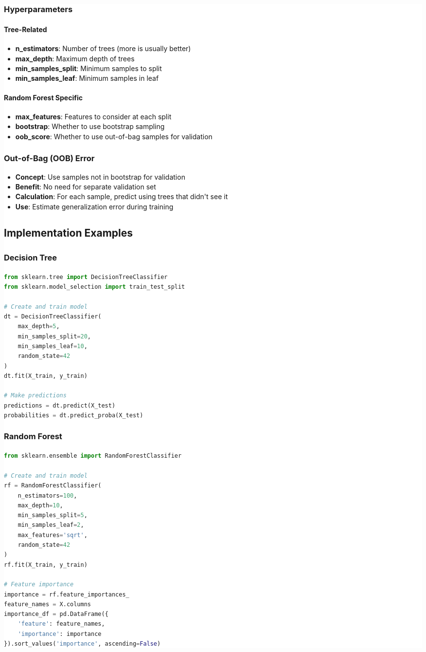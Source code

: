 ### Hyperparameters

#### Tree-Related
- **n_estimators**: Number of trees (more is usually better)
- **max_depth**: Maximum depth of trees
- **min_samples_split**: Minimum samples to split
- **min_samples_leaf**: Minimum samples in leaf

#### Random Forest Specific
- **max_features**: Features to consider at each split
- **bootstrap**: Whether to use bootstrap sampling
- **oob_score**: Whether to use out-of-bag samples for validation

### Out-of-Bag (OOB) Error
- **Concept**: Use samples not in bootstrap for validation
- **Benefit**: No need for separate validation set
- **Calculation**: For each sample, predict using trees that didn't see it
- **Use**: Estimate generalization error during training

## Implementation Examples

### Decision Tree
```python
from sklearn.tree import DecisionTreeClassifier
from sklearn.model_selection import train_test_split

# Create and train model
dt = DecisionTreeClassifier(
    max_depth=5,
    min_samples_split=20,
    min_samples_leaf=10,
    random_state=42
)
dt.fit(X_train, y_train)

# Make predictions
predictions = dt.predict(X_test)
probabilities = dt.predict_proba(X_test)
```

### Random Forest
```python
from sklearn.ensemble import RandomForestClassifier

# Create and train model
rf = RandomForestClassifier(
    n_estimators=100,
    max_depth=10,
    min_samples_split=5,
    min_samples_leaf=2,
    max_features='sqrt',
    random_state=42
)
rf.fit(X_train, y_train)

# Feature importance
importance = rf.feature_importances_
feature_names = X.columns
importance_df = pd.DataFrame({
    'feature': feature_names,
    'importance': importance
}).sort_values('importance', ascending=False)
```